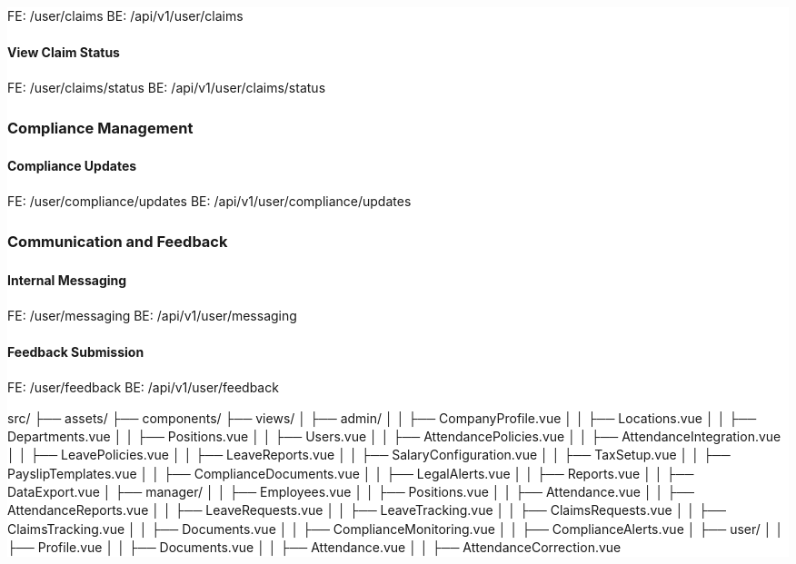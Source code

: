 FE: /user/claims
BE: /api/v1/user/claims

#### View Claim Status

FE: /user/claims/status
BE: /api/v1/user/claims/status

### Compliance Management

#### Compliance Updates

FE: /user/compliance/updates
BE: /api/v1/user/compliance/updates

### Communication and Feedback

#### Internal Messaging

FE: /user/messaging
BE: /api/v1/user/messaging

#### Feedback Submission

FE: /user/feedback
BE: /api/v1/user/feedback

src/
├── assets/
├── components/
├── views/
│ ├── admin/
│ │ ├── CompanyProfile.vue
│ │ ├── Locations.vue
│ │ ├── Departments.vue
│ │ ├── Positions.vue
│ │ ├── Users.vue
│ │ ├── AttendancePolicies.vue
│ │ ├── AttendanceIntegration.vue
│ │ ├── LeavePolicies.vue
│ │ ├── LeaveReports.vue
│ │ ├── SalaryConfiguration.vue
│ │ ├── TaxSetup.vue
│ │ ├── PayslipTemplates.vue
│ │ ├── ComplianceDocuments.vue
│ │ ├── LegalAlerts.vue
│ │ ├── Reports.vue
│ │ ├── DataExport.vue
│ ├── manager/
│ │ ├── Employees.vue
│ │ ├── Positions.vue
│ │ ├── Attendance.vue
│ │ ├── AttendanceReports.vue
│ │ ├── LeaveRequests.vue
│ │ ├── LeaveTracking.vue
│ │ ├── ClaimsRequests.vue
│ │ ├── ClaimsTracking.vue
│ │ ├── Documents.vue
│ │ ├── ComplianceMonitoring.vue
│ │ ├── ComplianceAlerts.vue
│ ├── user/
│ │ ├── Profile.vue
│ │ ├── Documents.vue
│ │ ├── Attendance.vue
│ │ ├── AttendanceCorrection.vue